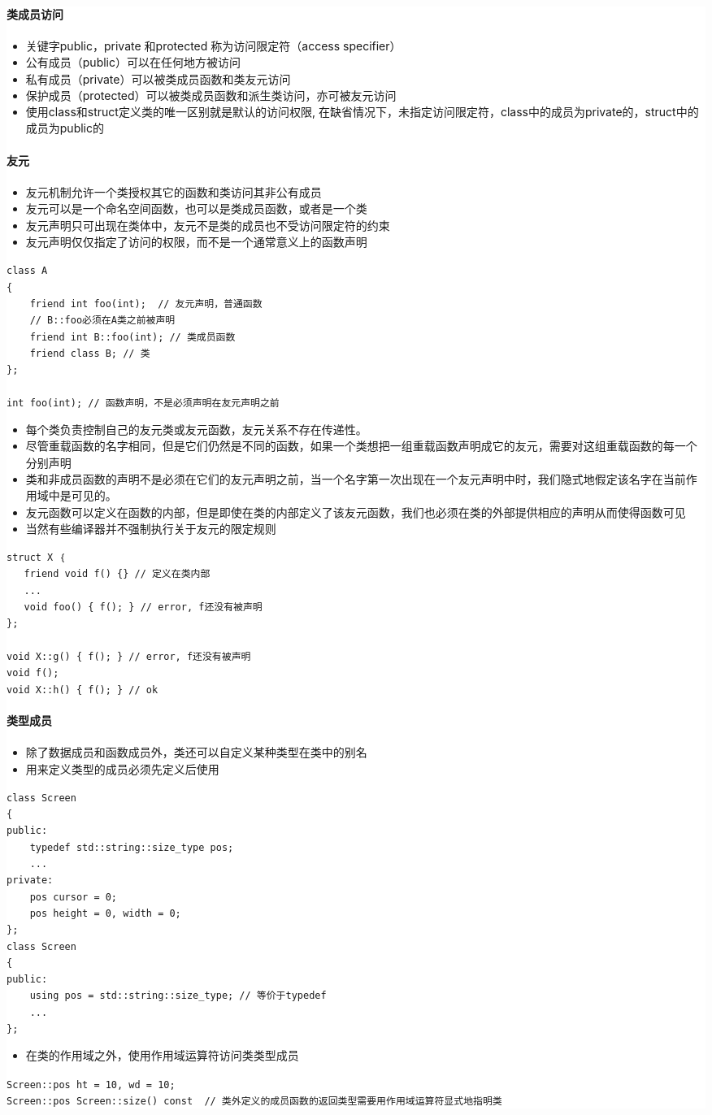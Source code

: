 #### 类成员访问
- 关键字public，private 和protected 称为访问限定符（access specifier）
- 公有成员（public）可以在任何地方被访问
- 私有成员（private）可以被类成员函数和类友元访问
- 保护成员（protected）可以被类成员函数和派生类访问，亦可被友元访问
- 使用class和struct定义类的唯一区别就是默认的访问权限, 在缺省情况下，未指定访问限定符，class中的成员为private的，struct中的成员为public的

#### 友元
- 友元机制允许一个类授权其它的函数和类访问其非公有成员
- 友元可以是一个命名空间函数，也可以是类成员函数，或者是一个类
- 友元声明只可出现在类体中，友元不是类的成员也不受访问限定符的约束
- 友元声明仅仅指定了访问的权限，而不是一个通常意义上的函数声明
```
class A
{
    friend int foo(int);  // 友元声明，普通函数
    // B::foo必须在A类之前被声明
    friend int B::foo(int); // 类成员函数
    friend class B; // 类
};

int foo(int); // 函数声明，不是必须声明在友元声明之前
```

- 每个类负责控制自己的友元类或友元函数，友元关系不存在传递性。
- 尽管重载函数的名字相同，但是它们仍然是不同的函数，如果一个类想把一组重载函数声明成它的友元，需要对这组重载函数的每一个分别声明
- 类和非成员函数的声明不是必须在它们的友元声明之前，当一个名字第一次出现在一个友元声明中时，我们隐式地假定该名字在当前作用域中是可见的。
- 友元函数可以定义在函数的内部，但是即使在类的内部定义了该友元函数，我们也必须在类的外部提供相应的声明从而使得函数可见
- 当然有些编译器并不强制执行关于友元的限定规则
```
struct X ｛
   friend void f() {} // 定义在类内部
   ...
   void foo() { f(); } // error, f还没有被声明
};

void X::g() { f(); } // error, f还没有被声明
void f();
void X::h() { f(); } // ok
```
 
#### 类型成员
- 除了数据成员和函数成员外，类还可以自定义某种类型在类中的别名
- 用来定义类型的成员必须先定义后使用
```
class Screen
{
public:
    typedef std::string::size_type pos;
    ...
private:
    pos cursor = 0;
    pos height = 0, width = 0;
};
class Screen
{
public:
    using pos = std::string::size_type; // 等价于typedef
    ...
};
```
- 在类的作用域之外，使用作用域运算符访问类类型成员
```
Screen::pos ht = 10, wd = 10;
Screen::pos Screen::size() const  // 类外定义的成员函数的返回类型需要用作用域运算符显式地指明类
```